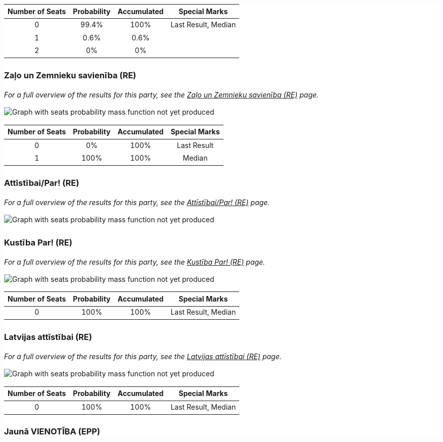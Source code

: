 | Number of Seats | Probability | Accumulated | Special Marks |
|:---------------:|:-----------:|:-----------:|:-------------:|
| 0 | 99.4% | 100% | Last Result, Median |
| 1 | 0.6% | 0.6% |  |
| 2 | 0% | 0% |  |

### Zaļo un Zemnieku savienība (RE)

*For a full overview of the results for this party, see the [Zaļo un Zemnieku savienība (RE)](party-zaļounzemniekusavienībare.html) page.*

![Graph with seats probability mass function not yet produced](average-2025-08-31-seats-pmf-zaļounzemniekusavienībare.png "Seats Probability Mass Function")

| Number of Seats | Probability | Accumulated | Special Marks |
|:---------------:|:-----------:|:-----------:|:-------------:|
| 0 | 0% | 100% | Last Result |
| 1 | 100% | 100% | Median |

### Attīstībai/Par! (RE)

*For a full overview of the results for this party, see the [Attīstībai/Par! (RE)](party-attīstībaiparre.html) page.*

![Graph with seats probability mass function not yet produced](average-2025-08-31-seats-pmf-attīstībaiparre.png "Seats Probability Mass Function")

### Kustība Par! (RE)

*For a full overview of the results for this party, see the [Kustība Par! (RE)](party-kustībaparre.html) page.*

![Graph with seats probability mass function not yet produced](average-2025-08-31-seats-pmf-kustībaparre.png "Seats Probability Mass Function")

| Number of Seats | Probability | Accumulated | Special Marks |
|:---------------:|:-----------:|:-----------:|:-------------:|
| 0 | 100% | 100% | Last Result, Median |

### Latvijas attīstībai (RE)

*For a full overview of the results for this party, see the [Latvijas attīstībai (RE)](party-latvijasattīstībaire.html) page.*

![Graph with seats probability mass function not yet produced](average-2025-08-31-seats-pmf-latvijasattīstībaire.png "Seats Probability Mass Function")

| Number of Seats | Probability | Accumulated | Special Marks |
|:---------------:|:-----------:|:-----------:|:-------------:|
| 0 | 100% | 100% | Last Result, Median |

### Jaunā VIENOTĪBA (EPP)
